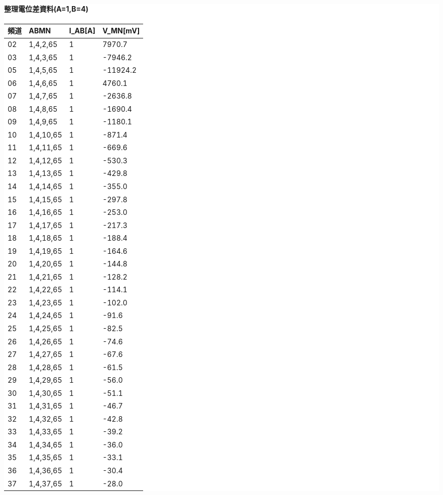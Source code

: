 #### 整理電位差資料(A=1,B=4)
| 頻道 | ABMN | I_AB[A] | V_MN[mV] |
| :--- | :--- | :------ | :------- | 
| 02 | 1,4,2,65  | 1 | 7970.7   |
| 03 | 1,4,3,65  | 1 | -7946.2  |
| 05 | 1,4,5,65  | 1 | -11924.2 |
| 06 | 1,4,6,65  | 1 | 4760.1   |
| 07 | 1,4,7,65  | 1 | -2636.8  |
| 08 | 1,4,8,65  | 1 | -1690.4  |
| 09 | 1,4,9,65  | 1 | -1180.1  |
| 10 | 1,4,10,65 | 1 | -871.4   |
| 11 | 1,4,11,65 | 1 | -669.6   |
| 12 | 1,4,12,65 | 1 | -530.3   |
| 13 | 1,4,13,65 | 1 | -429.8   |
| 14 | 1,4,14,65 | 1 | -355.0   |
| 15 | 1,4,15,65 | 1 | -297.8   |
| 16 | 1,4,16,65 | 1 | -253.0   |
| 17 | 1,4,17,65 | 1 | -217.3   |
| 18 | 1,4,18,65 | 1 | -188.4   |
| 19 | 1,4,19,65 | 1 | -164.6   |
| 20 | 1,4,20,65 | 1 | -144.8   |
| 21 | 1,4,21,65 | 1 | -128.2   |
| 22 | 1,4,22,65 | 1 | -114.1   |
| 23 | 1,4,23,65 | 1 | -102.0   |
| 24 | 1,4,24,65 | 1 | -91.6    |
| 25 | 1,4,25,65 | 1 | -82.5    |
| 26 | 1,4,26,65 | 1 | -74.6    |
| 27 | 1,4,27,65 | 1 | -67.6    |
| 28 | 1,4,28,65 | 1 | -61.5    |
| 29 | 1,4,29,65 | 1 | -56.0    |
| 30 | 1,4,30,65 | 1 | -51.1    |
| 31 | 1,4,31,65 | 1 | -46.7    |
| 32 | 1,4,32,65 | 1 | -42.8    |
| 33 | 1,4,33,65 | 1 | -39.2    |
| 34 | 1,4,34,65 | 1 | -36.0    |
| 35 | 1,4,35,65 | 1 | -33.1    |
| 36 | 1,4,36,65 | 1 | -30.4    |
| 37 | 1,4,37,65 | 1 | -28.0    |